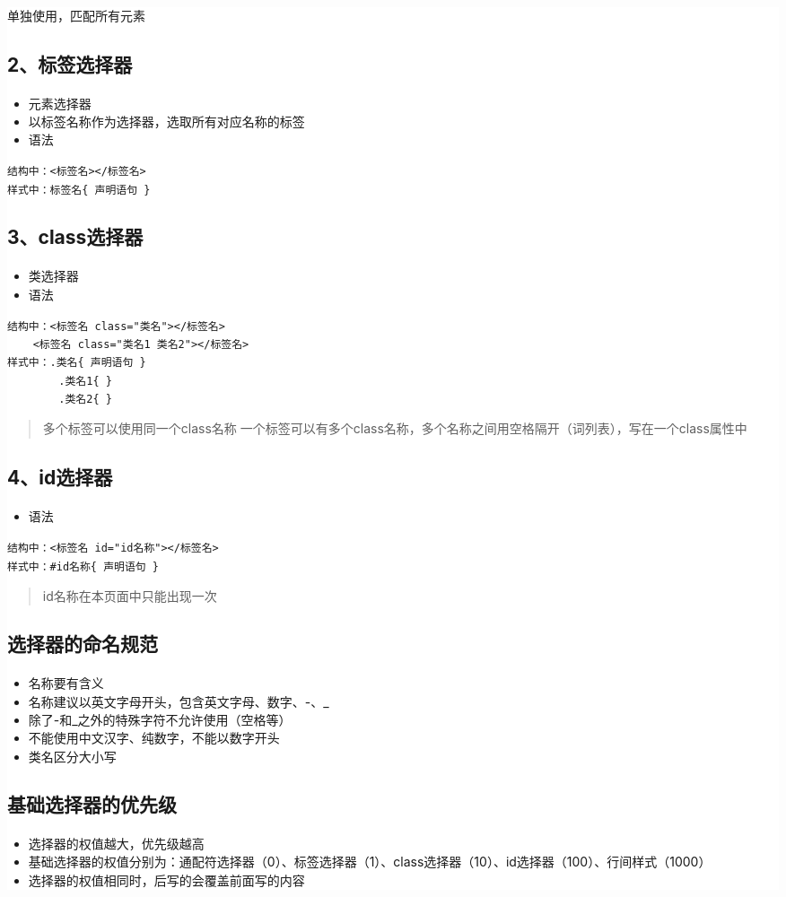 单独使用，匹配所有元素

## 2、标签选择器

- 元素选择器
- 以标签名称作为选择器，选取所有对应名称的标签
- 语法

```
结构中：<标签名></标签名>
样式中：标签名{ 声明语句 }
```

## 3、class选择器

- 类选择器
- 语法

```
结构中：<标签名 class="类名"></标签名>
    <标签名 class="类名1 类名2"></标签名>
样式中：.类名{ 声明语句 }
        .类名1{ }
        .类名2{ }
```

> 多个标签可以使用同一个class名称
> 一个标签可以有多个class名称，多个名称之间用空格隔开（词列表），写在一个class属性中

## 4、id选择器

- 语法

```
结构中：<标签名 id="id名称"></标签名>
样式中：#id名称{ 声明语句 }
```

> id名称在本页面中只能出现一次

## 选择器的命名规范

- 名称要有含义
- 名称建议以英文字母开头，包含英文字母、数字、-、_
- 除了-和_之外的特殊字符不允许使用（空格等）
- 不能使用中文汉字、纯数字，不能以数字开头
- 类名区分大小写

## 基础选择器的优先级

- 选择器的权值越大，优先级越高
- 基础选择器的权值分别为：通配符选择器（0）、标签选择器（1）、class选择器（10）、id选择器（100）、行间样式（1000）
- 选择器的权值相同时，后写的会覆盖前面写的内容
